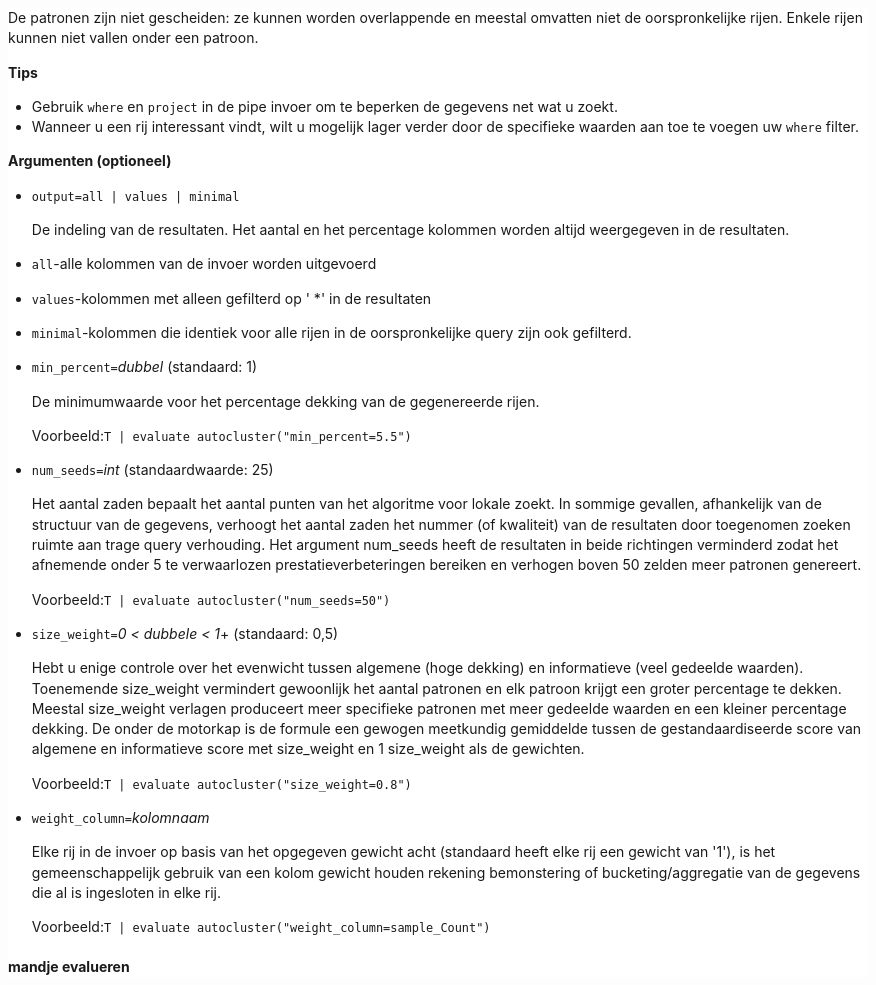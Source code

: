 De patronen zijn niet gescheiden: ze kunnen worden overlappende en meestal omvatten niet de oorspronkelijke rijen. Enkele rijen kunnen niet vallen onder een patroon.

**Tips**

* Gebruik `where` en `project` in de pipe invoer om te beperken de gegevens net wat u zoekt.
* Wanneer u een rij interessant vindt, wilt u mogelijk lager verder door de specifieke waarden aan toe te voegen uw `where` filter.

**Argumenten (optioneel)**

* `output=all | values | minimal` 

    De indeling van de resultaten. Het aantal en het percentage kolommen worden altijd weergegeven in de resultaten. 

 * `all`-alle kolommen van de invoer worden uitgevoerd
 * `values`-kolommen met alleen gefilterd op ' *' in de resultaten
 * `minimal`-kolommen die identiek voor alle rijen in de oorspronkelijke query zijn ook gefilterd. 


* `min_percent=`*dubbel* (standaard: 1)

    De minimumwaarde voor het percentage dekking van de gegenereerde rijen.

    Voorbeeld:`T | evaluate autocluster("min_percent=5.5")`


* `num_seeds=`*int* (standaardwaarde: 25) 

    Het aantal zaden bepaalt het aantal punten van het algoritme voor lokale zoekt. In sommige gevallen, afhankelijk van de structuur van de gegevens, verhoogt het aantal zaden het nummer (of kwaliteit) van de resultaten door toegenomen zoeken ruimte aan trage query verhouding. Het argument num_seeds heeft de resultaten in beide richtingen verminderd zodat het afnemende onder 5 te verwaarlozen prestatieverbeteringen bereiken en verhogen boven 50 zelden meer patronen genereert.

    Voorbeeld:`T | evaluate autocluster("num_seeds=50")`


* `size_weight=`*0 < dubbele < 1*+ (standaard: 0,5)

    Hebt u enige controle over het evenwicht tussen algemene (hoge dekking) en informatieve (veel gedeelde waarden). Toenemende size_weight vermindert gewoonlijk het aantal patronen en elk patroon krijgt een groter percentage te dekken. Meestal size_weight verlagen produceert meer specifieke patronen met meer gedeelde waarden en een kleiner percentage dekking. De onder de motorkap is de formule een gewogen meetkundig gemiddelde tussen de gestandaardiseerde score van algemene en informatieve score met size_weight en 1 size_weight als de gewichten. 

    Voorbeeld:`T | evaluate autocluster("size_weight=0.8")`


* `weight_column=`*kolomnaam*

    Elke rij in de invoer op basis van het opgegeven gewicht acht (standaard heeft elke rij een gewicht van '1'), is het gemeenschappelijk gebruik van een kolom gewicht houden rekening bemonstering of bucketing/aggregatie van de gegevens die al is ingesloten in elke rij.

    Voorbeeld:`T | evaluate autocluster("weight_column=sample_Count")` 



#### <a name="evaluate-basket"></a>mandje evalueren
